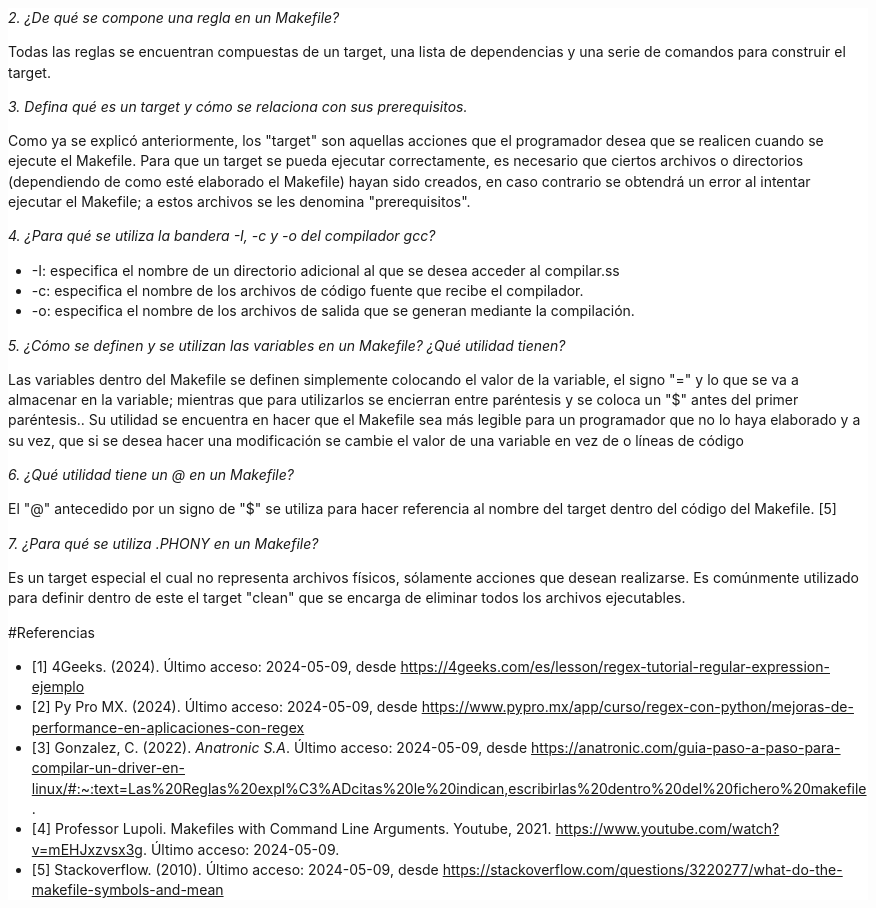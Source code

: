 *2. ¿De qué se compone una regla en un Makefile?*

Todas las reglas se encuentran compuestas de un target, una lista de dependencias y una serie de comandos para construir el target.

*3. Defina qué es un target y cómo se relaciona con sus prerequisitos.*

Como ya se explicó anteriormente, los "target" son aquellas acciones que el programador desea que se realicen cuando se ejecute el Makefile. Para que un target se pueda ejecutar correctamente, es necesario que ciertos archivos o directorios (dependiendo de como esté elaborado el Makefile) hayan sido creados, en caso contrario se obtendrá un error al intentar ejecutar el Makefile; a estos archivos se les denomina "prerequisitos".

*4. ¿Para qué se utiliza la bandera -I, -c y -o del compilador gcc?*

+ -I: especifica el nombre de un directorio adicional al que se desea acceder al compilar.ss
+ -c: especifica el nombre de los archivos de código fuente que recibe el compilador.
+ -o: especifica el nombre de los archivos de salida que se generan mediante la compilación.

*5. ¿Cómo se definen y se utilizan las variables en un Makefile? ¿Qué utilidad tienen?*

Las variables dentro del Makefile se definen simplemente colocando el valor de la variable, el signo "=" y lo que se va a almacenar en la variable; mientras que para utilizarlos se encierran entre paréntesis y se coloca un "$" antes del primer paréntesis.. Su utilidad se encuentra en hacer que el Makefile sea más legible para un programador que no lo haya elaborado y a su vez, que si se desea hacer una modificación se cambie el valor de una variable en vez de o  líneas de código 

*6. ¿Qué utilidad tiene un @ en un Makefile?*

El "@" antecedido por un signo de "$" se utiliza para hacer referencia al nombre del target dentro del código del Makefile. [5]

*7. ¿Para qué se utiliza .PHONY en un Makefile?*

Es un target especial el cual no representa archivos físicos, sólamente acciones que desean realizarse. Es comúnmente utilizado para definir dentro de este el target "clean" que se encarga de eliminar todos los archivos ejecutables.

#Referencias

- [1] 4Geeks. (2024). Último acceso: 2024-05-09, desde https://4geeks.com/es/lesson/regex-tutorial-regular-expression-ejemplo
- [2] Py Pro MX. (2024). Último acceso: 2024-05-09, desde https://www.pypro.mx/app/curso/regex-con-python/mejoras-de-performance-en-aplicaciones-con-regex
- [3] Gonzalez, C. (2022). *Anatronic S.A*. Último acceso: 2024-05-09, desde https://anatronic.com/guia-paso-a-paso-para-compilar-un-driver-en-linux/#:~:text=Las%20Reglas%20expl%C3%ADcitas%20le%20indican,escribirlas%20dentro%20del%20fichero%20makefile.
- [4] Professor Lupoli. Makefiles with Command Line Arguments. Youtube, 2021. https://www.youtube.com/watch?v=mEHJxzvsx3g. Último acceso: 2024-05-09.
- [5] Stackoverflow. (2010). Último acceso: 2024-05-09, desde https://stackoverflow.com/questions/3220277/what-do-the-makefile-symbols-and-mean
